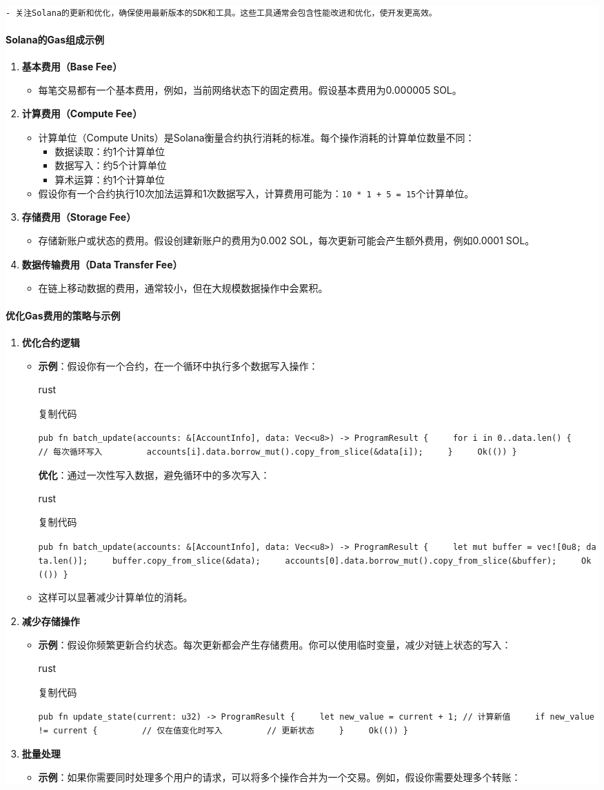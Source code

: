     - 关注Solana的更新和优化，确保使用最新版本的SDK和工具。这些工具通常会包含性能改进和优化，使开发更高效。



#### Solana的Gas组成示例

1. **基本费用（Base Fee）**
   
    - 每笔交易都有一个基本费用，例如，当前网络状态下的固定费用。假设基本费用为0.000005 SOL。
2. **计算费用（Compute Fee）**
   
    - 计算单位（Compute Units）是Solana衡量合约执行消耗的标准。每个操作消耗的计算单位数量不同：
        - 数据读取：约1个计算单位
        - 数据写入：约5个计算单位
        - 算术运算：约1个计算单位
    - 假设你有一个合约执行10次加法运算和1次数据写入，计算费用可能为：`10 * 1 + 5 = 15`个计算单位。
3. **存储费用（Storage Fee）**
   
    - 存储新账户或状态的费用。假设创建新账户的费用为0.002 SOL，每次更新可能会产生额外费用，例如0.0001 SOL。
4. **数据传输费用（Data Transfer Fee）**
   
    - 在链上移动数据的费用，通常较小，但在大规模数据操作中会累积。

#### 优化Gas费用的策略与示例

1. **优化合约逻辑**
   
    - **示例**：假设你有一个合约，在一个循环中执行多个数据写入操作：
      
        rust
        
        复制代码
        
        `pub fn batch_update(accounts: &[AccountInfo], data: Vec<u8>) -> ProgramResult {     for i in 0..data.len() {         // 每次循环写入         accounts[i].data.borrow_mut().copy_from_slice(&data[i]);     }     Ok(()) }`
        
        **优化**：通过一次性写入数据，避免循环中的多次写入：
        
        rust
        
        复制代码
        
        `pub fn batch_update(accounts: &[AccountInfo], data: Vec<u8>) -> ProgramResult {     let mut buffer = vec![0u8; data.len()];     buffer.copy_from_slice(&data);     accounts[0].data.borrow_mut().copy_from_slice(&buffer);     Ok(()) }`
        
    - 这样可以显著减少计算单位的消耗。
2. **减少存储操作**
   
    - **示例**：假设你频繁更新合约状态。每次更新都会产生存储费用。你可以使用临时变量，减少对链上状态的写入：
      
        rust
        
        复制代码
        
        `pub fn update_state(current: u32) -> ProgramResult {     let new_value = current + 1; // 计算新值     if new_value != current {         // 仅在值变化时写入         // 更新状态     }     Ok(()) }`
    
3. **批量处理**
   
    - **示例**：如果你需要同时处理多个用户的请求，可以将多个操作合并为一个交易。例如，假设你需要处理多个转账：
      